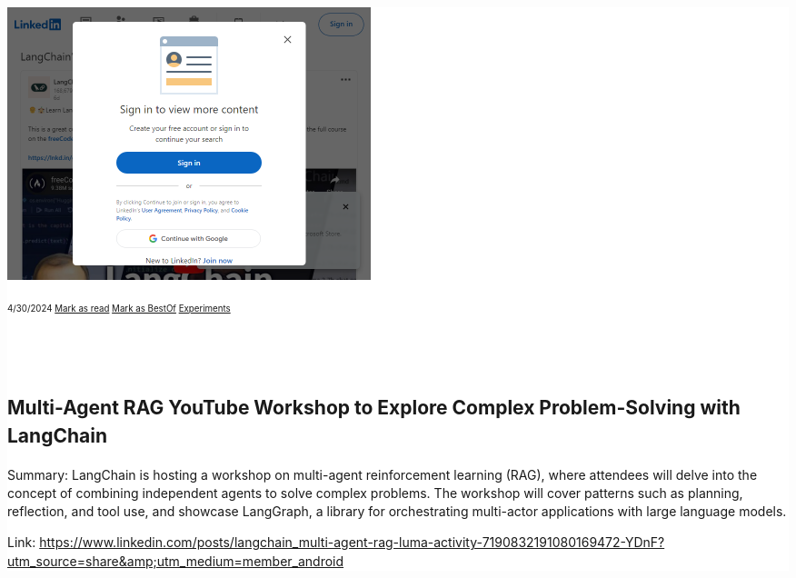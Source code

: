 <img src="/img/da0553f4-8e3c-4f2f-9d34-0ed9017c201d.png" width="400" />


<sup><sub>4/30/2024 [Mark as read](https://githublistbuilder.azurewebsites.net/api/TagSetter?articleid=10527_0&tag=isread) [Mark as BestOf](https://githublistbuilder.azurewebsites.net/api/TagSetter?articleid=10527_0&tag=bestof) [Experiments](https://githublistbuilder.azurewebsites.net/api/TagSetter?articleid=10527_0&tag=Experiments)<sub/><sup/>

<br/><br/>

## Multi-Agent RAG YouTube Workshop to Explore Complex Problem-Solving with LangChain
Summary: LangChain is hosting a workshop on multi-agent reinforcement learning (RAG), where attendees will delve into the concept of combining independent agents to solve complex problems. The workshop will cover patterns such as planning, reflection, and tool use, and showcase LangGraph, a library for orchestrating multi-actor applications with large language models.

Link: https://www.linkedin.com/posts/langchain_multi-agent-rag-luma-activity-7190832191080169472-YDnF?utm_source=share&amp;utm_medium=member_android

